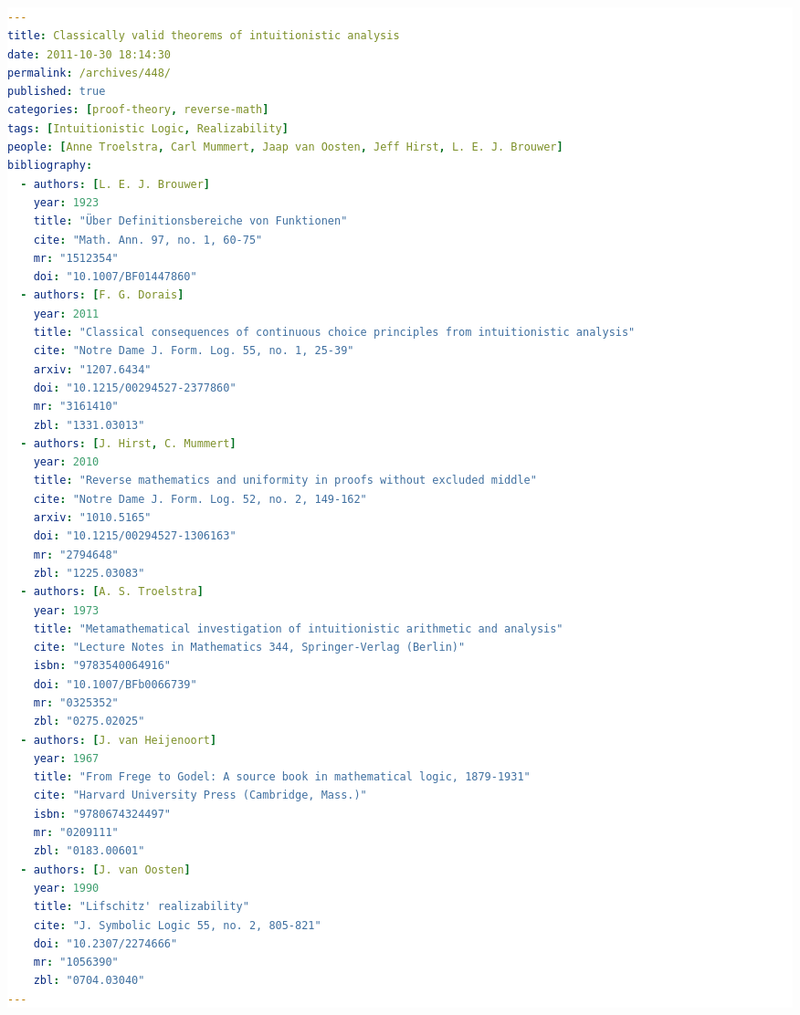 ```yaml
---
title: Classically valid theorems of intuitionistic analysis
date: 2011-10-30 18:14:30
permalink: /archives/448/
published: true
categories: [proof-theory, reverse-math]
tags: [Intuitionistic Logic, Realizability]
people: [Anne Troelstra, Carl Mummert, Jaap van Oosten, Jeff Hirst, L. E. J. Brouwer]
bibliography:
  - authors: [L. E. J. Brouwer] 
    year: 1923
    title: "Über Definitionsbereiche von Funktionen"
    cite: "Math. Ann. 97, no. 1, 60-75"
    mr: "1512354"
    doi: "10.1007/BF01447860"
  - authors: [F. G. Dorais] 
    year: 2011
    title: "Classical consequences of continuous choice principles from intuitionistic analysis" 
    cite: "Notre Dame J. Form. Log. 55, no. 1, 25-39"
    arxiv: "1207.6434"
    doi: "10.1215/00294527-2377860"
    mr: "3161410"
    zbl: "1331.03013"
  - authors: [J. Hirst, C. Mummert] 
    year: 2010
    title: "Reverse mathematics and uniformity in proofs without excluded middle" 
    cite: "Notre Dame J. Form. Log. 52, no. 2, 149-162"
    arxiv: "1010.5165"
    doi: "10.1215/00294527-1306163"
    mr: "2794648"
    zbl: "1225.03083"
  - authors: [A. S. Troelstra] 
    year: 1973
    title: "Metamathematical investigation of intuitionistic arithmetic and analysis"
    cite: "Lecture Notes in Mathematics 344, Springer-Verlag (Berlin)"
    isbn: "9783540064916"
    doi: "10.1007/BFb0066739"
    mr: "0325352"
    zbl: "0275.02025"
  - authors: [J. van Heijenoort] 
    year: 1967
    title: "From Frege to Godel: A source book in mathematical logic, 1879-1931"
    cite: "Harvard University Press (Cambridge, Mass.)"
    isbn: "9780674324497"
    mr: "0209111"
    zbl: "0183.00601"
  - authors: [J. van Oosten]
    year: 1990
    title: "Lifschitz' realizability" 
    cite: "J. Symbolic Logic 55, no. 2, 805-821"
    doi: "10.2307/2274666"
    mr: "1056390"
    zbl: "0704.03040"
---
```


[^1]: I think that it is probably safe to add certain intuitionistic principles like Brouwer's Continuity Theorem to the systems considered by Hirst and Mummert, but I have not checked that.
[^2]: There is no clause for disjunction since because I prefer to think of $$A \lor B$$ as an abbreviation for $$\exists x((x = 0 \lthen A) \land (x \neq 0 \lthen B))$$. Since equality of numbers is decidable, this interpretation is intuitionistically correct.
[^3]: Troelstra actually uses $$\forall x(\alpha\mathop{\vert}\lambda n.x{\downarrow} \land \alpha\mathop{\vert}\lambda n.x \krf A)$$ for this case. This amounts to the same idea except that $$\alpha_x$$ is always defined whereas $$\alpha\mathop{\vert}\lambda n.x$$ might not. There does not appear to be any need for the added complexity except to make this case more parallel to the other universal quantification case.
[^4]: Don't start writing that paper right away: this is not a new result... However, you can now captivate your friends for hours explaining how you discovered the existence of Cramer's Rule without opening a linear algebra textbook!